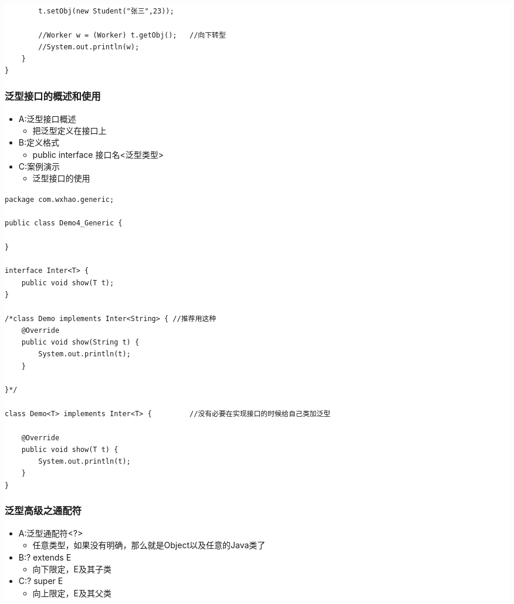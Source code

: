 ```
		t.setObj(new Student("张三",23));
		
		//Worker w = (Worker) t.getObj();	//向下转型
		//System.out.println(w);
	}
}

```

### 泛型接口的概述和使用 
* A:泛型接口概述
	* 把泛型定义在接口上
* B:定义格式	
	* public interface 接口名<泛型类型>
* C:案例演示
	* 泛型接口的使用

```
package com.wxhao.generic;

public class Demo4_Generic {

}

interface Inter<T> {
	public void show(T t);
}

/*class Demo implements Inter<String> {	//推荐用这种
	@Override
	public void show(String t) {
		System.out.println(t);
	}
	
}*/

class Demo<T> implements Inter<T> {			//没有必要在实现接口的时候给自己类加泛型

	@Override
	public void show(T t) {
		System.out.println(t);
	}
}
```

### 泛型高级之通配符 
* A:泛型通配符<?>
	* 任意类型，如果没有明确，那么就是Object以及任意的Java类了
* B:? extends E
	* 向下限定，E及其子类
* C:? super E
	* 向上限定，E及其父类
